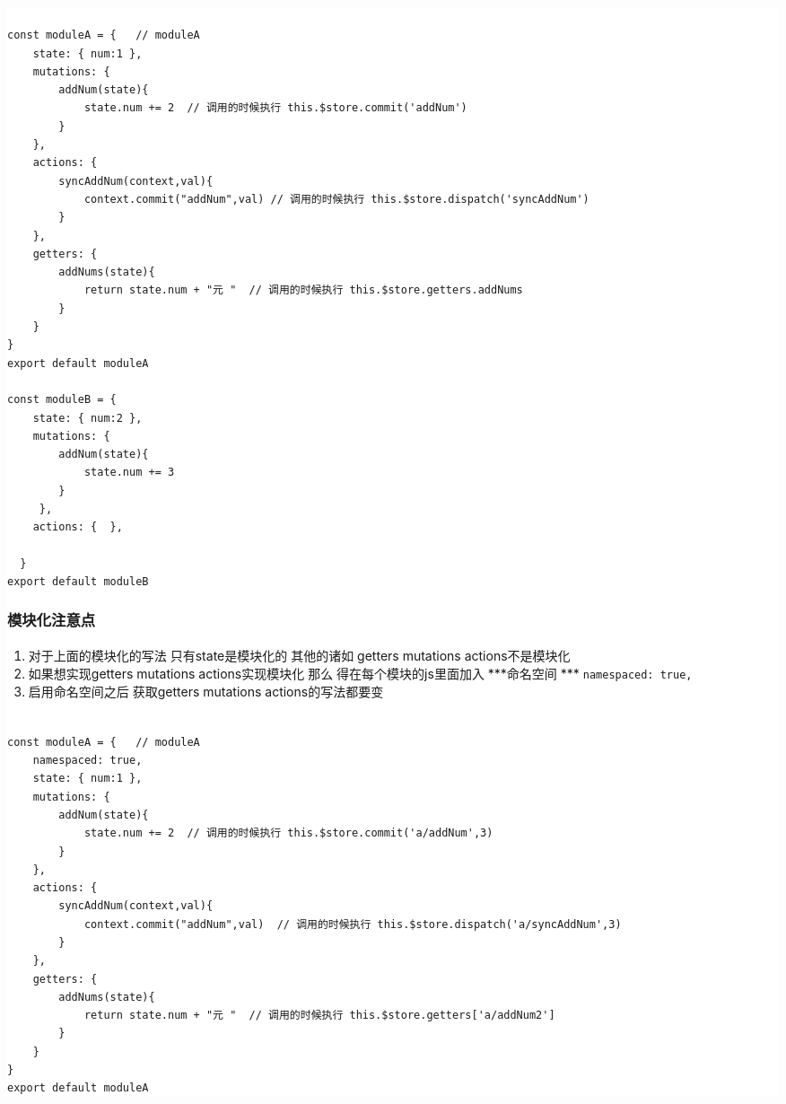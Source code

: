 ```

const moduleA = {   // moduleA
    state: { num:1 },
    mutations: {  
        addNum(state){
            state.num += 2  // 调用的时候执行 this.$store.commit('addNum')
        }
    },
    actions: { 
        syncAddNum(context,val){
            context.commit("addNum",val) // 调用的时候执行 this.$store.dispatch('syncAddNum')
        }
    },
    getters: { 
        addNums(state){
            return state.num + "元 "  // 调用的时候执行 this.$store.getters.addNums
        }
    }
}
export default moduleA

const moduleB = {
    state: { num:2 },
    mutations: { 
        addNum(state){
            state.num += 3
        }
     },
    actions: {  },
    
  }
export default moduleB
```

### 模块化注意点  
1. 对于上面的模块化的写法  只有state是模块化的 其他的诸如 getters mutations actions不是模块化 
2. 如果想实现getters mutations actions实现模块化 那么 得在每个模块的js里面加入 ***命名空间 ***
`namespaced: true,` 
3. 启用命名空间之后 获取getters mutations actions的写法都要变 


```

const moduleA = {   // moduleA
    namespaced: true,
    state: { num:1 },
    mutations: {  
        addNum(state){
            state.num += 2  // 调用的时候执行 this.$store.commit('a/addNum',3)
        }
    },
    actions: { 
        syncAddNum(context,val){
            context.commit("addNum",val)  // 调用的时候执行 this.$store.dispatch('a/syncAddNum',3)
        }
    },
    getters: { 
        addNums(state){
            return state.num + "元 "  // 调用的时候执行 this.$store.getters['a/addNum2']
        }
    }
}
export default moduleA

```